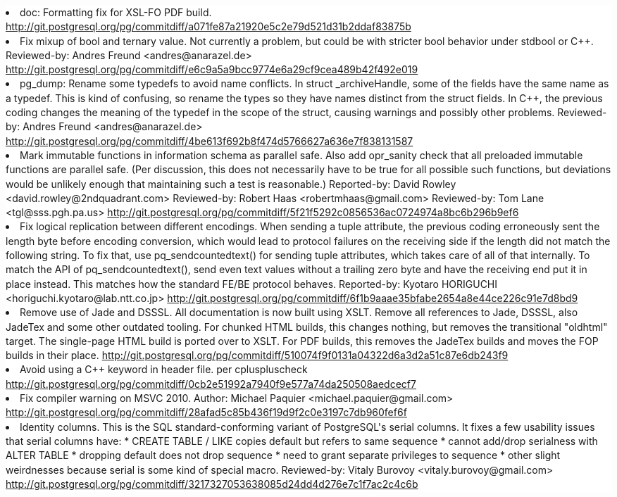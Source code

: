 <li>doc: Formatting fix for XSL-FO PDF build. <a target="_blank" href="http://git.postgresql.org/pg/commitdiff/a071fe87a21920e5c2e79d521d31b2ddaf83875b">http://git.postgresql.org/pg/commitdiff/a071fe87a21920e5c2e79d521d31b2ddaf83875b</a></li>

<li>Fix mixup of bool and ternary value. Not currently a problem, but could be with stricter bool behavior under stdbool or C++. Reviewed-by: Andres Freund &lt;andres@anarazel.de&gt; <a target="_blank" href="http://git.postgresql.org/pg/commitdiff/e6c9a5a9bcc9774e6a29cf9cea489b42f492e019">http://git.postgresql.org/pg/commitdiff/e6c9a5a9bcc9774e6a29cf9cea489b42f492e019</a></li>

<li>pg_dump: Rename some typedefs to avoid name conflicts. In struct _archiveHandle, some of the fields have the same name as a typedef. This is kind of confusing, so rename the types so they have names distinct from the struct fields. In C++, the previous coding changes the meaning of the typedef in the scope of the struct, causing warnings and possibly other problems. Reviewed-by: Andres Freund &lt;andres@anarazel.de&gt; <a target="_blank" href="http://git.postgresql.org/pg/commitdiff/4be613f692b8f474d5766627a636e7f838131587">http://git.postgresql.org/pg/commitdiff/4be613f692b8f474d5766627a636e7f838131587</a></li>

<li>Mark immutable functions in information schema as parallel safe. Also add opr_sanity check that all preloaded immutable functions are parallel safe. (Per discussion, this does not necessarily have to be true for all possible such functions, but deviations would be unlikely enough that maintaining such a test is reasonable.) Reported-by: David Rowley &lt;david.rowley@2ndquadrant.com&gt; Reviewed-by: Robert Haas &lt;robertmhaas@gmail.com&gt; Reviewed-by: Tom Lane &lt;tgl@sss.pgh.pa.us&gt; <a target="_blank" href="http://git.postgresql.org/pg/commitdiff/5f21f5292c0856536ac0724974a8bc6b296b9ef6">http://git.postgresql.org/pg/commitdiff/5f21f5292c0856536ac0724974a8bc6b296b9ef6</a></li>

<li>Fix logical replication between different encodings. When sending a tuple attribute, the previous coding erroneously sent the length byte before encoding conversion, which would lead to protocol failures on the receiving side if the length did not match the following string. To fix that, use pq_sendcountedtext() for sending tuple attributes, which takes care of all of that internally. To match the API of pq_sendcountedtext(), send even text values without a trailing zero byte and have the receiving end put it in place instead. This matches how the standard FE/BE protocol behaves. Reported-by: Kyotaro HORIGUCHI &lt;horiguchi.kyotaro@lab.ntt.co.jp&gt; <a target="_blank" href="http://git.postgresql.org/pg/commitdiff/6f1b9aaae35bfabe2654a8e44ce226c91e7d8bd9">http://git.postgresql.org/pg/commitdiff/6f1b9aaae35bfabe2654a8e44ce226c91e7d8bd9</a></li>

<li>Remove use of Jade and DSSSL. All documentation is now built using XSLT. Remove all references to Jade, DSSSL, also JadeTex and some other outdated tooling. For chunked HTML builds, this changes nothing, but removes the transitional "oldhtml" target. The single-page HTML build is ported over to XSLT. For PDF builds, this removes the JadeTex builds and moves the FOP builds in their place. <a target="_blank" href="http://git.postgresql.org/pg/commitdiff/510074f9f0131a04322d6a3d2a51c87e6db243f9">http://git.postgresql.org/pg/commitdiff/510074f9f0131a04322d6a3d2a51c87e6db243f9</a></li>

<li>Avoid using a C++ keyword in header file. per cpluspluscheck <a target="_blank" href="http://git.postgresql.org/pg/commitdiff/0cb2e51992a7940f9e577a74da250508aedcecf7">http://git.postgresql.org/pg/commitdiff/0cb2e51992a7940f9e577a74da250508aedcecf7</a></li>

<li>Fix compiler warning on MSVC 2010. Author: Michael Paquier &lt;michael.paquier@gmail.com&gt; <a target="_blank" href="http://git.postgresql.org/pg/commitdiff/28afad5c85b436f19d9f2c0e3197c7db960fef6f">http://git.postgresql.org/pg/commitdiff/28afad5c85b436f19d9f2c0e3197c7db960fef6f</a></li>

<li>Identity columns. This is the SQL standard-conforming variant of PostgreSQL's serial columns. It fixes a few usability issues that serial columns have: * CREATE TABLE / LIKE copies default but refers to same sequence * cannot add/drop serialness with ALTER TABLE * dropping default does not drop sequence * need to grant separate privileges to sequence * other slight weirdnesses because serial is some kind of special macro. Reviewed-by: Vitaly Burovoy &lt;vitaly.burovoy@gmail.com&gt; <a target="_blank" href="http://git.postgresql.org/pg/commitdiff/3217327053638085d24dd4d276e7c1f7ac2c4c6b">http://git.postgresql.org/pg/commitdiff/3217327053638085d24dd4d276e7c1f7ac2c4c6b</a></li>
